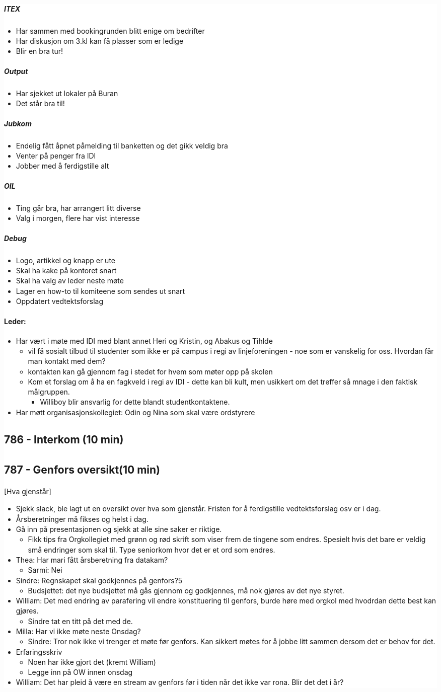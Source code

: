 ##### ITEX
- Har sammen med bookingrunden blitt enige om bedrifter
- Har diskusjon om 3.kl kan få plasser som er ledige
- Blir en bra tur!

##### Output
- Har sjekket ut lokaler på Buran
- Det står bra til! 

##### Jubkom
- Endelig fått åpnet påmelding til banketten og det gikk veldig bra
- Venter på penger fra IDI
- Jobber med å ferdigstille alt 

##### OIL
- Ting går bra, har arrangert litt diverse
- Valg i morgen, flere har vist interesse


##### Debug
- Logo, artikkel og knapp er ute
- Skal ha kake på kontoret snart
- Skal ha valg av leder neste møte
- Lager en how-to til komiteene som sendes ut snart
- Oppdatert vedtektsforslag


#### Leder:  

- Har vært i møte med IDI med blant annet Heri og Kristin, og Abakus og Tihlde
    - vil få sosialt tilbud til studenter som ikke er på campus i regi av linjeforeningen - noe som er vanskelig for oss. Hvordan får man kontakt med dem?
    - kontakten kan gå gjennom fag i stedet for hvem som møter opp på skolen
    - Kom et forslag om å ha en fagkveld i regi av IDI - dette kan bli kult, men usikkert om det treffer så mnage i den faktisk målgruppen. 
        - Williboy blir ansvarlig for dette blandt studentkontaktene.
- Har møtt organisasjonskollegiet: Odin og Nina som skal være ordstyrere 


## 786 - Interkom (10 min)  

## 787 - Genfors oversikt(10 min)
[Hva gjenstår]

- Sjekk slack, ble lagt ut en oversikt over hva som gjenstår. Fristen for å ferdigstille vedtektsforslag osv er i dag.
- Årsberetninger må fikses og helst i dag.
- Gå inn på presentasjonen og sjekk at alle sine saker er riktige. 
    - Fikk tips fra Orgkollegiet med grønn og rød skrift som viser frem de tingene som endres. Spesielt hvis det bare er veldig små endringer som skal til. Type seniorkom hvor det er et ord som endres. 
- Thea: Har mari fått årsberetning fra datakam?
    - Sarmi: Nei
- Sindre: Regnskapet skal godkjennes på genfors?5
    - Budsjettet: det nye budsjettet må gås gjennom og godkjennes, må nok gjøres av det nye styret.
- William: Det med endring av parafering vil endre konstituering til genfors, burde høre med orgkol med hvodrdan dette best kan gjøres. 
    - Sindre tat en titt på det med de.
- Milla: Har vi ikke møte neste Onsdag?
    - Sindre: Tror nok ikke vi trenger et møte før genfors. Kan sikkert møtes for å jobbe litt sammen dersom det er behov for det.
- Erfaringsskriv  
    - Noen har ikke gjort det (kremt William)
    - Legge inn på OW innen onsdag
- William: Det har pleid å være en stream av genfors før i tiden når det ikke var rona. Blir det det i år? 